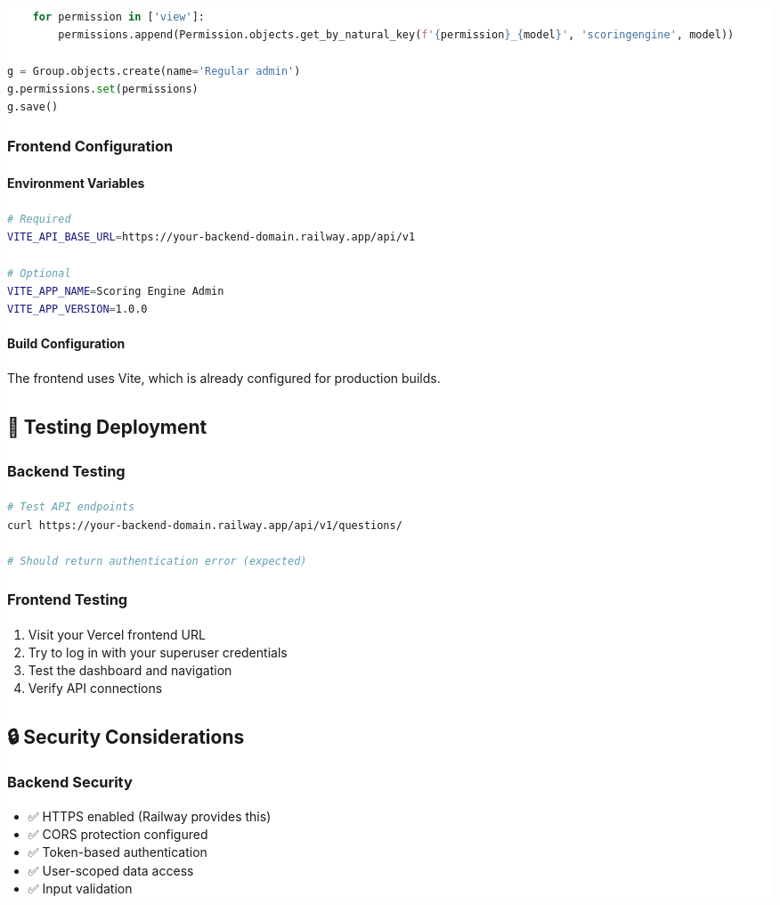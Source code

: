 ```python
    for permission in ['view']:
        permissions.append(Permission.objects.get_by_natural_key(f'{permission}_{model}', 'scoringengine', model))

g = Group.objects.create(name='Regular admin')
g.permissions.set(permissions)
g.save()
```

### Frontend Configuration

#### Environment Variables
```bash
# Required
VITE_API_BASE_URL=https://your-backend-domain.railway.app/api/v1

# Optional
VITE_APP_NAME=Scoring Engine Admin
VITE_APP_VERSION=1.0.0
```

#### Build Configuration
The frontend uses Vite, which is already configured for production builds.

## 🧪 Testing Deployment

### Backend Testing
```bash
# Test API endpoints
curl https://your-backend-domain.railway.app/api/v1/questions/

# Should return authentication error (expected)
```

### Frontend Testing
1. Visit your Vercel frontend URL
2. Try to log in with your superuser credentials
3. Test the dashboard and navigation
4. Verify API connections

## 🔒 Security Considerations

### Backend Security
- ✅ HTTPS enabled (Railway provides this)
- ✅ CORS protection configured
- ✅ Token-based authentication
- ✅ User-scoped data access
- ✅ Input validation
